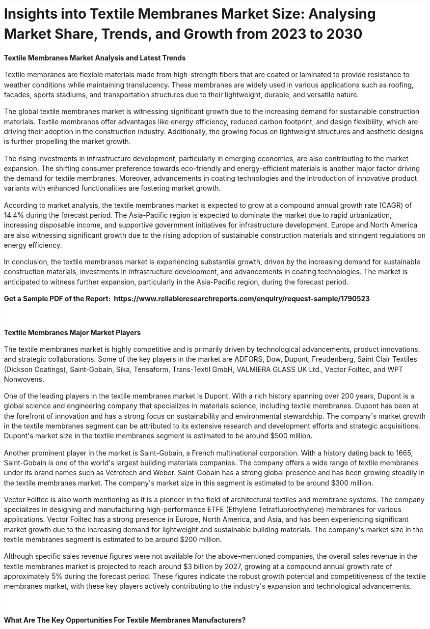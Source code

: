 <p><h1>Insights into Textile Membranes Market Size: Analysing Market Share, Trends, and Growth from 2023 to 2030</h1></p><p><strong>Textile Membranes Market Analysis and Latest Trends</strong></p>
<p><p>Textile membranes are flexible materials made from high-strength fibers that are coated or laminated to provide resistance to weather conditions while maintaining translucency. These membranes are widely used in various applications such as roofing, facades, sports stadiums, and transportation structures due to their lightweight, durable, and versatile nature.</p><p>The global textile membranes market is witnessing significant growth due to the increasing demand for sustainable construction materials. Textile membranes offer advantages like energy efficiency, reduced carbon footprint, and design flexibility, which are driving their adoption in the construction industry. Additionally, the growing focus on lightweight structures and aesthetic designs is further propelling the market growth.</p><p>The rising investments in infrastructure development, particularly in emerging economies, are also contributing to the market expansion. The shifting consumer preference towards eco-friendly and energy-efficient materials is another major factor driving the demand for textile membranes. Moreover, advancements in coating technologies and the introduction of innovative product variants with enhanced functionalities are fostering market growth.</p><p>According to market analysis, the textile membranes market is expected to grow at a compound annual growth rate (CAGR) of 14.4% during the forecast period. The Asia-Pacific region is expected to dominate the market due to rapid urbanization, increasing disposable income, and supportive government initiatives for infrastructure development. Europe and North America are also witnessing significant growth due to the rising adoption of sustainable construction materials and stringent regulations on energy efficiency.</p><p>In conclusion, the textile membranes market is experiencing substantial growth, driven by the increasing demand for sustainable construction materials, investments in infrastructure development, and advancements in coating technologies. The market is anticipated to witness further expansion, particularly in the Asia-Pacific region, during the forecast period.</p></p>
<p><strong>Get a Sample PDF of the Report:&nbsp; <a href="https://www.reliableresearchreports.com/enquiry/request-sample/1790523">https://www.reliableresearchreports.com/enquiry/request-sample/1790523</a></strong></p>
<p>&nbsp;</p>
<p><strong>Textile Membranes Major Market Players</strong></p>
<p><p>The textile membranes market is highly competitive and is primarily driven by technological advancements, product innovations, and strategic collaborations. Some of the key players in the market are ADFORS, Dow, Dupont, Freudenberg, Saint Clair Textiles (Dickson Coatings), Saint-Gobain, Sika, Tensaform, Trans-Textil GmbH, VALMIERA GLASS UK Ltd., Vector Foiltec, and WPT Nonwovens.</p><p>One of the leading players in the textile membranes market is Dupont. With a rich history spanning over 200 years, Dupont is a global science and engineering company that specializes in materials science, including textile membranes. Dupont has been at the forefront of innovation and has a strong focus on sustainability and environmental stewardship. The company's market growth in the textile membranes segment can be attributed to its extensive research and development efforts and strategic acquisitions. Dupont's market size in the textile membranes segment is estimated to be around $500 million.</p><p>Another prominent player in the market is Saint-Gobain, a French multinational corporation. With a history dating back to 1665, Saint-Gobain is one of the world's largest building materials companies. The company offers a wide range of textile membranes under its brand names such as Vetrotech and Weber. Saint-Gobain has a strong global presence and has been growing steadily in the textile membranes market. The company's market size in this segment is estimated to be around $300 million.</p><p>Vector Foiltec is also worth mentioning as it is a pioneer in the field of architectural textiles and membrane systems. The company specializes in designing and manufacturing high-performance ETFE (Ethylene Tetrafluoroethylene) membranes for various applications. Vector Foiltec has a strong presence in Europe, North America, and Asia, and has been experiencing significant market growth due to the increasing demand for lightweight and sustainable building materials. The company's market size in the textile membranes segment is estimated to be around $200 million.</p><p>Although specific sales revenue figures were not available for the above-mentioned companies, the overall sales revenue in the textile membranes market is projected to reach around $3 billion by 2027, growing at a compound annual growth rate of approximately 5% during the forecast period. These figures indicate the robust growth potential and competitiveness of the textile membranes market, with these key players actively contributing to the industry's expansion and technological advancements.</p></p>
<p>&nbsp;</p>
<p><strong>What Are The Key Opportunities For Textile Membranes Manufacturers?</strong></p>